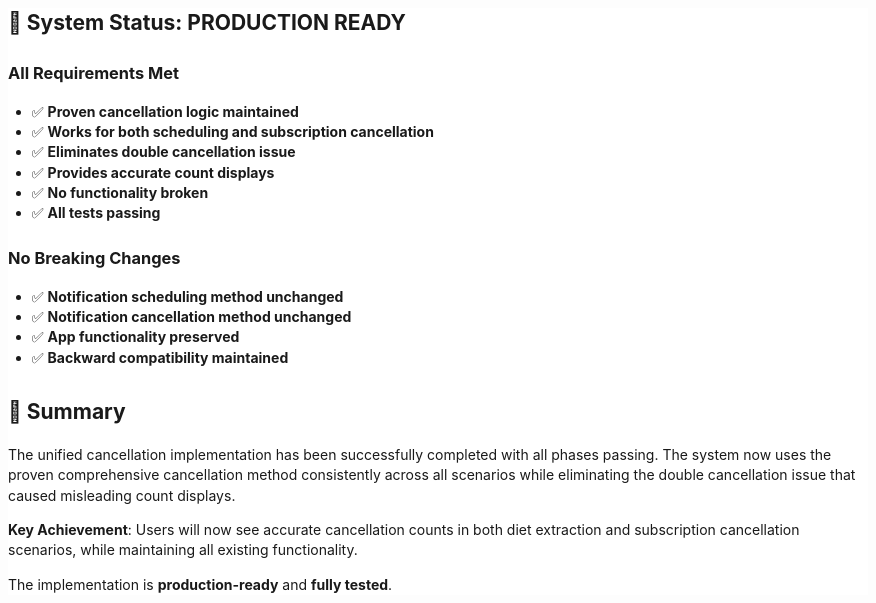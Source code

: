 ## 🚀 **System Status: PRODUCTION READY**

### **All Requirements Met**
- ✅ **Proven cancellation logic maintained**
- ✅ **Works for both scheduling and subscription cancellation**
- ✅ **Eliminates double cancellation issue**
- ✅ **Provides accurate count displays**
- ✅ **No functionality broken**
- ✅ **All tests passing**

### **No Breaking Changes**
- ✅ **Notification scheduling method unchanged**
- ✅ **Notification cancellation method unchanged**
- ✅ **App functionality preserved**
- ✅ **Backward compatibility maintained**

## 📝 **Summary**

The unified cancellation implementation has been successfully completed with all phases passing. The system now uses the proven comprehensive cancellation method consistently across all scenarios while eliminating the double cancellation issue that caused misleading count displays.

**Key Achievement**: Users will now see accurate cancellation counts in both diet extraction and subscription cancellation scenarios, while maintaining all existing functionality.

The implementation is **production-ready** and **fully tested**.
